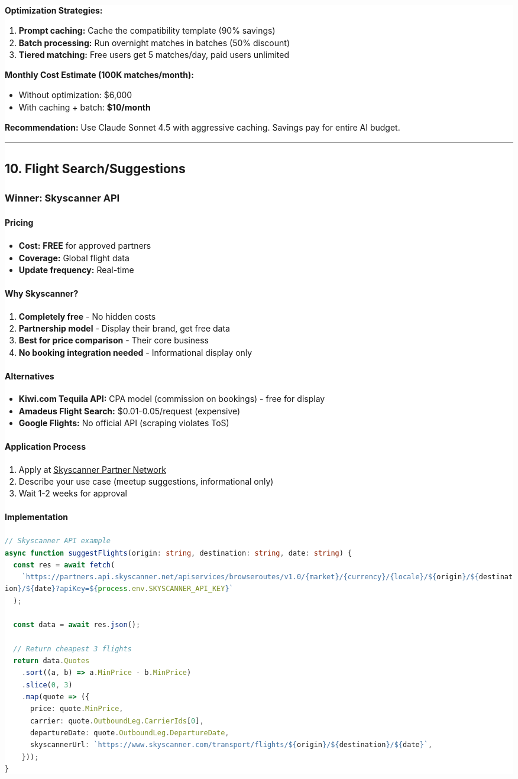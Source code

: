 **Optimization Strategies:**
1. **Prompt caching:** Cache the compatibility template (90% savings)
2. **Batch processing:** Run overnight matches in batches (50% discount)
3. **Tiered matching:** Free users get 5 matches/day, paid users unlimited

**Monthly Cost Estimate (100K matches/month):**
- Without optimization: $6,000
- With caching + batch: **$10/month**

**Recommendation:** Use Claude Sonnet 4.5 with aggressive caching. Savings pay for entire AI budget.

---

## 10. Flight Search/Suggestions

### Winner: **Skyscanner API**

#### Pricing
- **Cost:** **FREE** for approved partners
- **Coverage:** Global flight data
- **Update frequency:** Real-time

#### Why Skyscanner?
1. **Completely free** - No hidden costs
2. **Partnership model** - Display their brand, get free data
3. **Best for price comparison** - Their core business
4. **No booking integration needed** - Informational display only

#### Alternatives
- **Kiwi.com Tequila API:** CPA model (commission on bookings) - free for display
- **Amadeus Flight Search:** $0.01-0.05/request (expensive)
- **Google Flights:** No official API (scraping violates ToS)

#### Application Process
1. Apply at [Skyscanner Partner Network](https://www.partners.skyscanner.net)
2. Describe your use case (meetup suggestions, informational only)
3. Wait 1-2 weeks for approval

#### Implementation

```typescript
// Skyscanner API example
async function suggestFlights(origin: string, destination: string, date: string) {
  const res = await fetch(
    `https://partners.api.skyscanner.net/apiservices/browseroutes/v1.0/{market}/{currency}/{locale}/${origin}/${destination}/${date}?apiKey=${process.env.SKYSCANNER_API_KEY}`
  );

  const data = await res.json();

  // Return cheapest 3 flights
  return data.Quotes
    .sort((a, b) => a.MinPrice - b.MinPrice)
    .slice(0, 3)
    .map(quote => ({
      price: quote.MinPrice,
      carrier: quote.OutboundLeg.CarrierIds[0],
      departureDate: quote.OutboundLeg.DepartureDate,
      skyscannerUrl: `https://www.skyscanner.com/transport/flights/${origin}/${destination}/${date}`,
    }));
}
```
